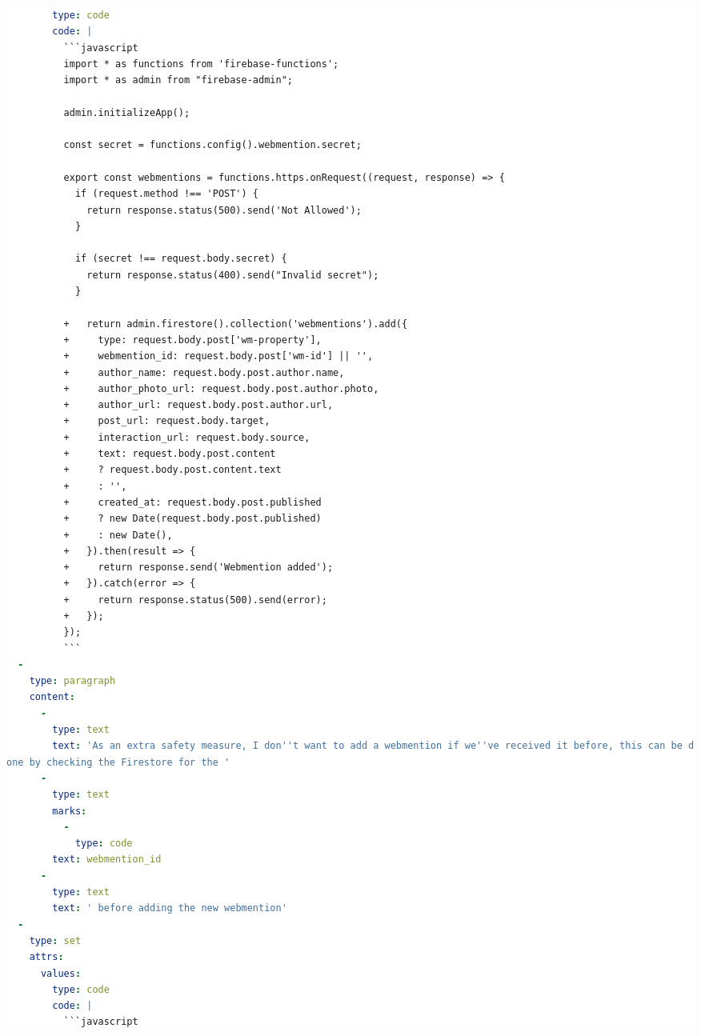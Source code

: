 ```yaml
        type: code
        code: |
          ```javascript
          import * as functions from 'firebase-functions';
          import * as admin from "firebase-admin";

          admin.initializeApp();

          const secret = functions.config().webmention.secret;

          export const webmentions = functions.https.onRequest((request, response) => {
            if (request.method !== 'POST') {
              return response.status(500).send('Not Allowed');
            }

            if (secret !== request.body.secret) {
              return response.status(400).send("Invalid secret");
            }
            
          +   return admin.firestore().collection('webmentions').add({
          +     type: request.body.post['wm-property'],
          +     webmention_id: request.body.post['wm-id'] || '',
          +     author_name: request.body.post.author.name,
          +     author_photo_url: request.body.post.author.photo,
          +     author_url: request.body.post.author.url,
          +     post_url: request.body.target,
          +     interaction_url: request.body.source,
          +     text: request.body.post.content
          +     ? request.body.post.content.text
          +     : '',
          +     created_at: request.body.post.published
          +     ? new Date(request.body.post.published)
          +     : new Date(),
          +   }).then(result => {
          +     return response.send('Webmention added');
          +   }).catch(error => {
          +     return response.status(500).send(error);
          +   });
          });
          ```
  -
    type: paragraph
    content:
      -
        type: text
        text: 'As an extra safety measure, I don''t want to add a webmention if we''ve received it before, this can be done by checking the Firestore for the '
      -
        type: text
        marks:
          -
            type: code
        text: webmention_id
      -
        type: text
        text: ' before adding the new webmention'
  -
    type: set
    attrs:
      values:
        type: code
        code: |
          ```javascript
```